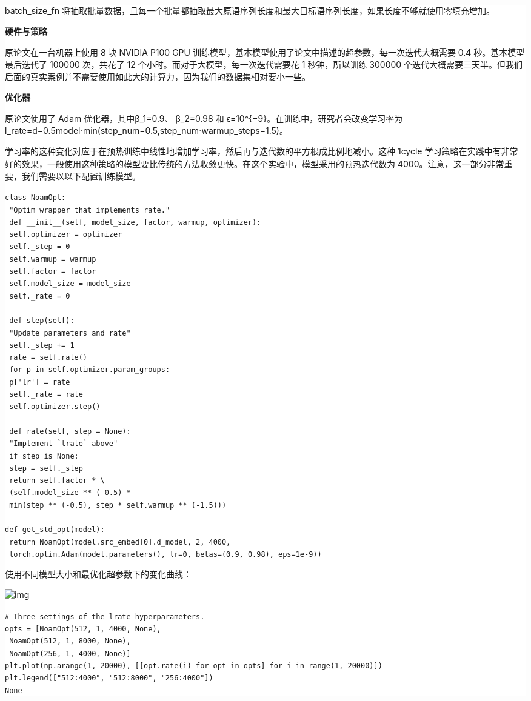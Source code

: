 batch_size_fn 将抽取批量数据，且每一个批量都抽取最大原语序列长度和最大目标语序列长度，如果长度不够就使用零填充增加。

**硬件与策略**

原论文在一台机器上使用 8 块 NVIDIA P100 GPU 训练模型，基本模型使用了论文中描述的超参数，每一次迭代大概需要 0.4 秒。基本模型最后迭代了 100000 次，共花了 12 个小时。而对于大模型，每一次迭代需要花 1 秒钟，所以训练 300000 个迭代大概需要三天半。但我们后面的真实案例并不需要使用如此大的计算力，因为我们的数据集相对要小一些。

**优化器**

原论文使用了 Adam 优化器，其中β_1=0.9、 β_2=0.98 和 ϵ=10^{−9}。在训练中，研究者会改变学习率为 l_rate=d−0.5model⋅min(step_num−0.5,step_num⋅warmup_steps−1.5)。

学习率的这种变化对应于在预热训练中线性地增加学习率，然后再与迭代数的平方根成比例地减小。这种 1cycle 学习策略在实践中有非常好的效果，一般使用这种策略的模型要比传统的方法收敛更快。在这个实验中，模型采用的预热迭代数为 4000。注意，这一部分非常重要，我们需要以以下配置训练模型。

```
class NoamOpt:
 "Optim wrapper that implements rate."
 def __init__(self, model_size, factor, warmup, optimizer):
 self.optimizer = optimizer
 self._step = 0
 self.warmup = warmup
 self.factor = factor
 self.model_size = model_size
 self._rate = 0

 def step(self):
 "Update parameters and rate"
 self._step += 1
 rate = self.rate()
 for p in self.optimizer.param_groups:
 p['lr'] = rate
 self._rate = rate
 self.optimizer.step()

 def rate(self, step = None):
 "Implement `lrate` above"
 if step is None:
 step = self._step
 return self.factor * \
 (self.model_size ** (-0.5) *
 min(step ** (-0.5), step * self.warmup ** (-1.5)))

def get_std_opt(model):
 return NoamOpt(model.src_embed[0].d_model, 2, 4000,
 torch.optim.Adam(model.parameters(), lr=0, betas=(0.9, 0.98), eps=1e-9))
```

使用不同模型大小和最优化超参数下的变化曲线：

![img](https://image.jiqizhixin.com/uploads/editor/6ecac8ae-e1bb-4752-8660-d32089b5668e/1526094613784.png)

```
# Three settings of the lrate hyperparameters.
opts = [NoamOpt(512, 1, 4000, None), 
 NoamOpt(512, 1, 8000, None),
 NoamOpt(256, 1, 4000, None)]
plt.plot(np.arange(1, 20000), [[opt.rate(i) for opt in opts] for i in range(1, 20000)])
plt.legend(["512:4000", "512:8000", "256:4000"])
None
```
